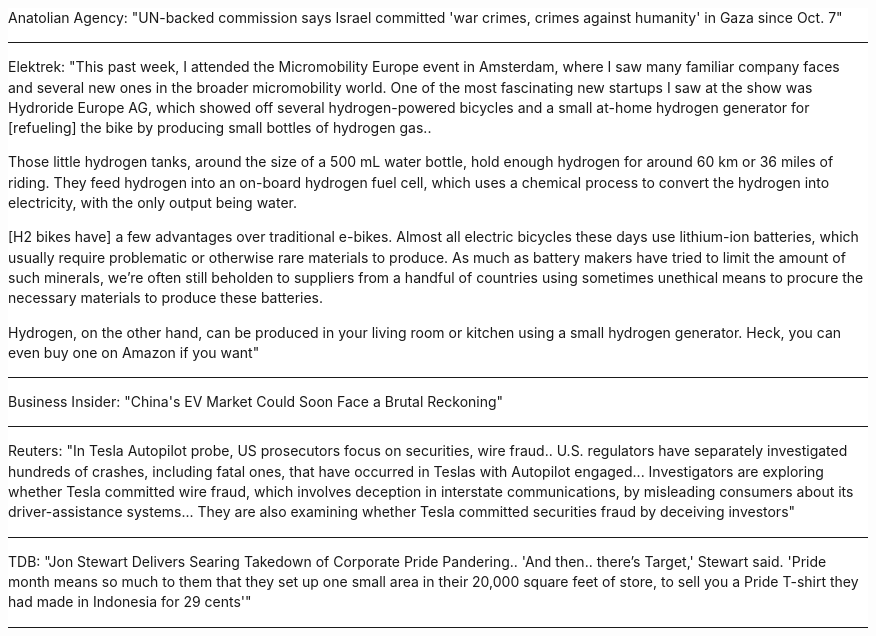 
Anatolian Agency: "UN-backed commission says Israel committed 'war
crimes, crimes against humanity' in Gaza since Oct. 7"

---

Elektrek: "This past week, I attended the Micromobility Europe event
in Amsterdam, where I saw many familiar company faces and several new
ones in the broader micromobility world. One of the most fascinating
new startups I saw at the show was Hydroride Europe AG, which showed
off several hydrogen-powered bicycles and a small at-home hydrogen
generator for [refueling] the bike by producing small bottles of
hydrogen gas..

Those little hydrogen tanks, around the size of a 500 mL water bottle,
hold enough hydrogen for around 60 km or 36 miles of riding. They feed
hydrogen into an on-board hydrogen fuel cell, which uses a chemical
process to convert the hydrogen into electricity, with the only output
being water.

[H2 bikes have] a few advantages over traditional e-bikes. Almost all
electric bicycles these days use lithium-ion batteries, which usually
require problematic or otherwise rare materials to produce. As much as
battery makers have tried to limit the amount of such minerals, we’re
often still beholden to suppliers from a handful of countries using
sometimes unethical means to procure the necessary materials to
produce these batteries.

Hydrogen, on the other hand, can be produced in your living room or
kitchen using a small hydrogen generator. Heck, you can even buy one
on Amazon if you want"

---

Business Insider: "China's EV Market Could Soon Face a Brutal Reckoning"

---

Reuters: "In Tesla Autopilot probe, US prosecutors focus on
securities, wire fraud.. U.S. regulators have separately investigated
hundreds of crashes, including fatal ones, that have occurred in
Teslas with Autopilot engaged... Investigators are exploring whether
Tesla committed wire fraud, which involves deception in interstate
communications, by misleading consumers about its driver-assistance
systems... They are also examining whether Tesla committed securities
fraud by deceiving investors"

---

TDB: "Jon Stewart Delivers Searing Takedown of Corporate Pride
Pandering.. 'And then.. there’s Target,' Stewart said. 'Pride month
means so much to them that they set up one small area in their 20,000
square feet of store, to sell you a Pride T-shirt they had made in
Indonesia for 29 cents'"

---
